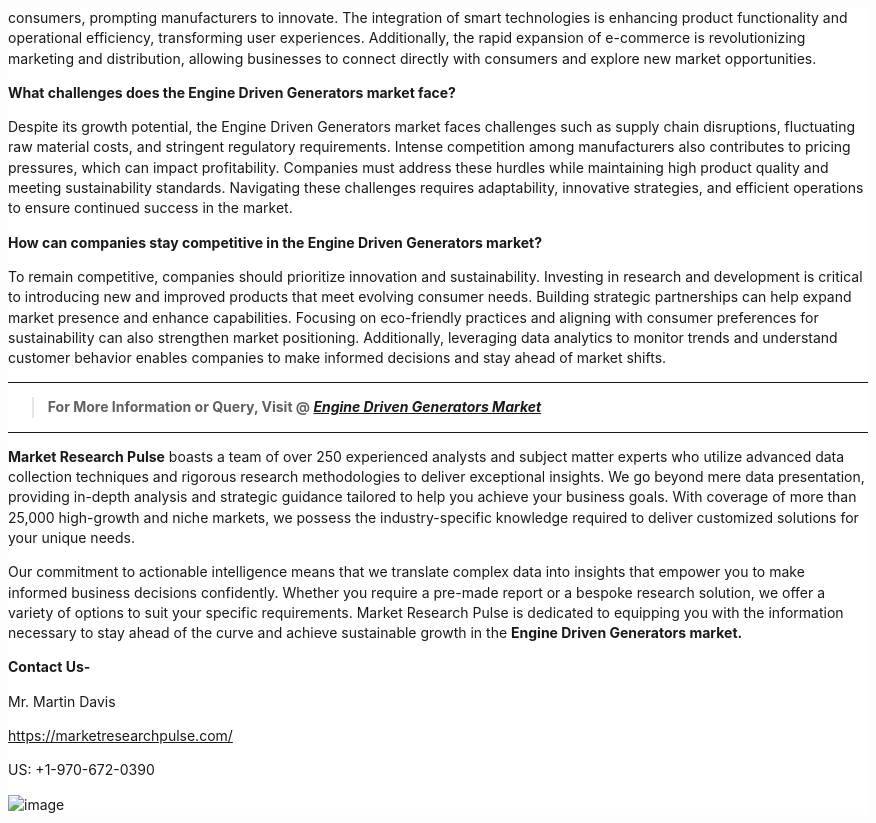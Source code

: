 consumers, prompting manufacturers to innovate. The integration of smart technologies is enhancing product functionality and operational efficiency, transforming user experiences. Additionally, the rapid expansion of e-commerce is revolutionizing marketing and distribution, allowing businesses to connect directly with consumers and explore new market opportunities.</p><p><strong>What challenges does the Engine Driven Generators market face?</strong></p><p>Despite its growth potential, the Engine Driven Generators market faces challenges such as supply chain disruptions, fluctuating raw material costs, and stringent regulatory requirements. Intense competition among manufacturers also contributes to pricing pressures, which can impact profitability. Companies must address these hurdles while maintaining high product quality and meeting sustainability standards. Navigating these challenges requires adaptability, innovative strategies, and efficient operations to ensure continued success in the market.</p><p><strong>How can companies stay competitive in the Engine Driven Generators market?</strong></p><p>To remain competitive, companies should prioritize innovation and sustainability. Investing in research and development is critical to introducing new and improved products that meet evolving consumer needs. Building strategic partnerships can help expand market presence and enhance capabilities. Focusing on eco-friendly practices and aligning with consumer preferences for sustainability can also strengthen market positioning. Additionally, leveraging data analytics to monitor trends and understand customer behavior enables companies to make informed decisions and stay ahead of market shifts.</p><hr /><blockquote><p><strong>For More Information or Query, Visit @&nbsp;<em><a href="https://marketresearchpulse.com/report/129899/engine-driven-generators-market?utm_source=Linkedin&utm_medium=030">Engine Driven Generators Market</a></em></strong></p></blockquote><hr /><p><strong>Market Research Pulse</strong> boasts a team of over 250 experienced analysts and subject matter experts who utilize advanced data collection techniques and rigorous research methodologies to deliver exceptional insights. We go beyond mere data presentation, providing in-depth analysis and strategic guidance tailored to help you achieve your business goals. With coverage of more than 25,000 high-growth and niche markets, we possess the industry-specific knowledge required to deliver customized solutions for your unique needs.</p><p>Our commitment to actionable intelligence means that we translate complex data into insights that empower you to make informed business decisions confidently. Whether you require a pre-made report or a bespoke research solution, we offer a variety of options to suit your specific requirements. Market Research Pulse is dedicated to equipping you with the information necessary to stay ahead of the curve and achieve sustainable growth in the <strong>Engine Driven Generators market.</strong></p><p><strong>Contact Us-</strong></p><p>Mr. Martin Davis</p><p>https://marketresearchpulse.com/</p><p>US: +1-970-672-0390</p>
![image](https://github.com/user-attachments/assets/5ecf1f91-9eaa-4d07-a1a1-94627c7c5d5e)
